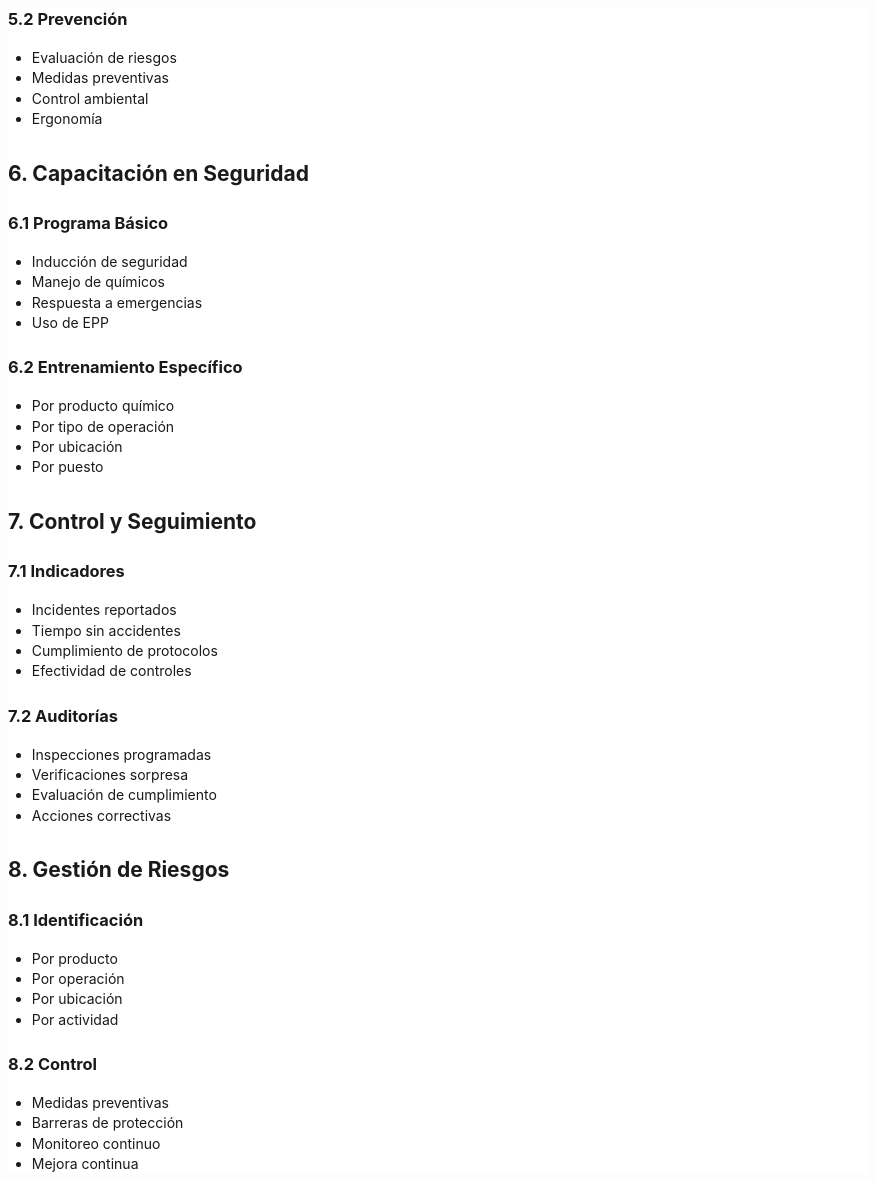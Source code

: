 ### 5.2 Prevención
- Evaluación de riesgos
- Medidas preventivas
- Control ambiental
- Ergonomía

## 6. Capacitación en Seguridad

### 6.1 Programa Básico
- Inducción de seguridad
- Manejo de químicos
- Respuesta a emergencias
- Uso de EPP

### 6.2 Entrenamiento Específico
- Por producto químico
- Por tipo de operación
- Por ubicación
- Por puesto

## 7. Control y Seguimiento

### 7.1 Indicadores
- Incidentes reportados
- Tiempo sin accidentes
- Cumplimiento de protocolos
- Efectividad de controles

### 7.2 Auditorías
- Inspecciones programadas
- Verificaciones sorpresa
- Evaluación de cumplimiento
- Acciones correctivas

## 8. Gestión de Riesgos

### 8.1 Identificación
- Por producto
- Por operación
- Por ubicación
- Por actividad

### 8.2 Control
- Medidas preventivas
- Barreras de protección
- Monitoreo continuo
- Mejora continua

